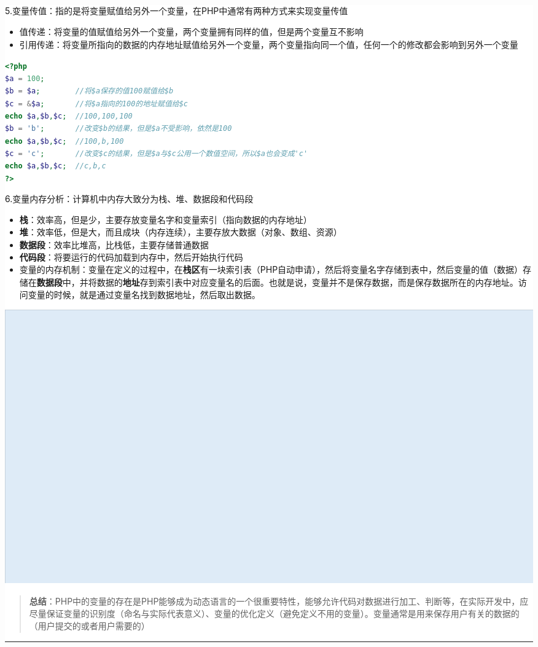 5.变量传值：指的是将变量赋值给另外一个变量，在PHP中通常有两种方式来实现变量传值
* 值传递：将变量的值赋值给另外一个变量，两个变量拥有同样的值，但是两个变量互不影响
* 引用传递：将变量所指向的数据的内存地址赋值给另外一个变量，两个变量指向同一个值，任何一个的修改都会影响到另外一个变量 
  
```PHP
<?php
$a = 100;
$b = $a;        //将$a保存的值100赋值给$b
$c = &$a;       //将$a指向的100的地址赋值给$c
echo $a,$b,$c;  //100,100,100
$b = 'b';       //改变$b的结果，但是$a不受影响，依然是100
echo $a,$b,$c;  //100,b,100
$c = 'c';       //改变$c的结果，但是$a与$c公用一个数值空间，所以$a也会变成'c'
echo $a,$b,$c;  //c,b,c
?>
```
6.变量内存分析：计算机中内存大致分为栈、堆、数据段和代码段
* **栈**：效率高，但是少，主要存放变量名字和变量索引（指向数据的内存地址）
* **堆**：效率低，但是大，而且成块（内存连续），主要存放大数据（对象、数组、资源）
* **数据段**：效率比堆高，比栈低，主要存储普通数据
* **代码段**：将要运行的代码加载到内存中，然后开始执行代码
* 变量的内存机制：变量在定义的过程中，在**栈区**有一块索引表（PHP自动申请），然后将变量名字存储到表中，然后变量的值（数据）存储在**数据段**中，并将数据的**地址**存到索引表中对应变量名的后面。也就是说，变量并不是保存数据，而是保存数据所在的内存地址。访问变量的时候，就是通过变量名找到数据地址，然后取出数据。

![PHP变量内存存储原理.gif](效果图/PHP变量内存存储原理.gif "")

> **总结**：PHP中的变量的存在是PHP能够成为动态语言的一个很重要特性，能够允许代码对数据进行加工、判断等，在实际开发中，应尽量保证变量的识别度（命名与实际代表意义）、变量的优化定义（避免定义不用的变量）。变量通常是用来保存用户有关的数据的（用户提交的或者用户需要的）

****
